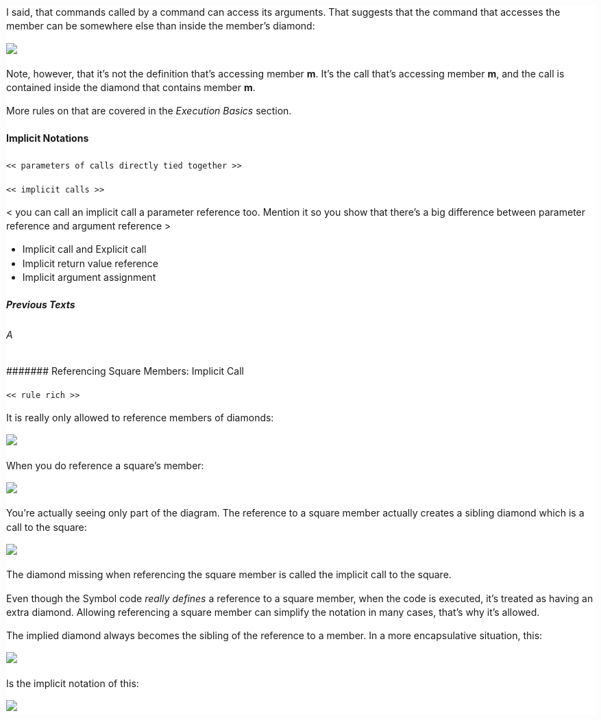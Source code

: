 I said, that commands called by a command can access its arguments. That suggests that the command that accesses the member can be somewhere else than inside the member’s diamond:

![](images/Input%20Output%20Parameter%20Passings.064.png)

Note, however, that it’s not the definition that’s accessing member __m__. It’s the call that’s accessing member __m__, and the call is contained inside the diamond that contains member __m__.

More rules on that are covered in the *Execution Basics* section.

#### Implicit Notations

`<< parameters of calls directly tied together >>`

`<< implicit calls >>`

< you can call an implicit call a parameter reference too. Mention it so you show that there’s a big difference between parameter reference and argument reference >

- Implicit call and Explicit call
- Implicit return value reference
- Implicit argument assignment

##### Previous Texts

###### A

####### Referencing Square Members: Implicit Call

`<< rule rich >>`

It is really only allowed to reference members of diamonds:

![](images/Input%20Output%20Parameter%20Passings.065.jpeg)

When you do reference a square’s member:

![](images/Input%20Output%20Parameter%20Passings.066.jpeg)

You’re actually seeing only part of the diagram. The reference to a square member actually creates a sibling diamond which is a call to the square:

![](images/Input%20Output%20Parameter%20Passings.065.jpeg)

The diamond missing when referencing the square member is called the implicit call to the square.

Even though the Symbol code *really* *defines* a reference to a square member, when the code is executed, it’s treated as having an extra diamond. Allowing referencing a square member can simplify the notation in many cases, that’s why it’s allowed.

The implied diamond always becomes the sibling of the reference to a member. In a more encapsulative situation, this:

![](images/Input%20Output%20Parameter%20Passings.067.jpeg)

Is the implicit notation of this:

![](images/Input%20Output%20Parameter%20Passings.068.jpeg)
